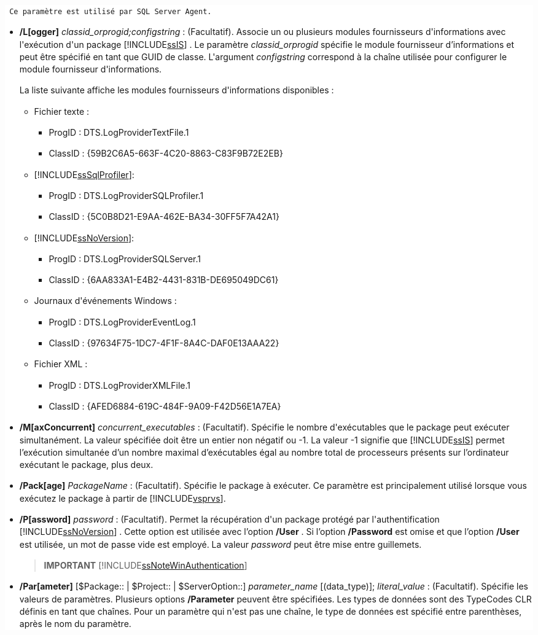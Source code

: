      Ce paramètre est utilisé par SQL Server Agent.  
  
-   **/L[ogger]** _classid_orprogid;configstring_ : (Facultatif). Associe un ou plusieurs modules fournisseurs d'informations avec l'exécution d'un package [!INCLUDE[ssIS](../../includes/ssis-md.md)] . Le paramètre *classid_orprogid* spécifie le module fournisseur d’informations et peut être spécifié en tant que GUID de classe. L'argument *configstring* correspond à la chaîne utilisée pour configurer le module fournisseur d'informations.  
  
     La liste suivante affiche les modules fournisseurs d'informations disponibles :  
  
    -   Fichier texte :  
  
        -   ProgID : DTS.LogProviderTextFile.1  
  
        -   ClassID : {59B2C6A5-663F-4C20-8863-C83F9B72E2EB}  
  
    -   [!INCLUDE[ssSqlProfiler](../../includes/sssqlprofiler-md.md)]:  
  
        -   ProgID : DTS.LogProviderSQLProfiler.1  
  
        -   ClassID : {5C0B8D21-E9AA-462E-BA34-30FF5F7A42A1}  
  
    -   [!INCLUDE[ssNoVersion](../../includes/ssnoversion-md.md)]:  
  
        -   ProgID : DTS.LogProviderSQLServer.1  
  
        -   ClassID : {6AA833A1-E4B2-4431-831B-DE695049DC61}  
  
    -   Journaux d'événements Windows :  
  
        -   ProgID : DTS.LogProviderEventLog.1  
  
        -   ClassID : {97634F75-1DC7-4F1F-8A4C-DAF0E13AAA22}  
  
    -   Fichier XML :  
  
        -   ProgID : DTS.LogProviderXMLFile.1  
  
        -   ClassID : {AFED6884-619C-484F-9A09-F42D56E1A7EA}  
  
-   **/M[axConcurrent]** _concurrent_executables_ : (Facultatif). Spécifie le nombre d'exécutables que le package peut exécuter simultanément. La valeur spécifiée doit être un entier non négatif ou -1. La valeur -1 signifie que [!INCLUDE[ssIS](../../includes/ssis-md.md)] permet l’exécution simultanée d’un nombre maximal d’exécutables égal au nombre total de processeurs présents sur l’ordinateur exécutant le package, plus deux.  
  
-   **/Pack[age]** _PackageName_ : (Facultatif). Spécifie le package à exécuter. Ce paramètre est principalement utilisé lorsque vous exécutez le package à partir de [!INCLUDE[vsprvs](../../includes/vsprvs-md.md)].  
  
-   **/P[assword]** _password_ : (Facultatif). Permet la récupération d'un package protégé par l'authentification [!INCLUDE[ssNoVersion](../../includes/ssnoversion-md.md)] . Cette option est utilisée avec l’option **/User** . Si l’option **/Password** est omise et que l’option **/User** est utilisée, un mot de passe vide est employé. La valeur *password* peut être mise entre guillemets.  
  
    > **IMPORTANT** [!INCLUDE[ssNoteWinAuthentication](../../includes/ssnotewinauthentication-md.md)]  
  
-   **/Par[ameter]** [$Package:: | $Project:: | $ServerOption::] *parameter_name* [(data_type)]; *literal_value* : (Facultatif). Spécifie les valeurs de paramètres. Plusieurs options **/Parameter** peuvent être spécifiées. Les types de données sont des TypeCodes CLR définis en tant que chaînes. Pour un paramètre qui n'est pas une chaîne, le type de données est spécifié entre parenthèses, après le nom du paramètre.  
  